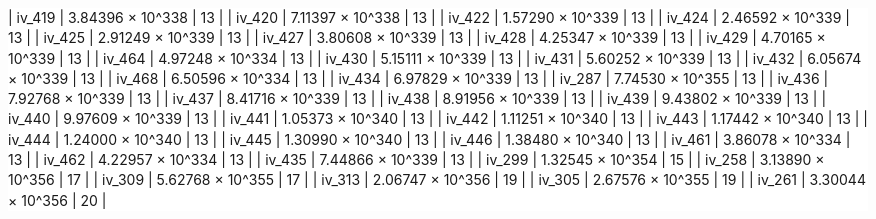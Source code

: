 | iv_419 | 3.84396 × 10^338 | 13 |
| iv_420 | 7.11397 × 10^338 | 13 |
| iv_422 | 1.57290 × 10^339 | 13 |
| iv_424 | 2.46592 × 10^339 | 13 |
| iv_425 | 2.91249 × 10^339 | 13 |
| iv_427 | 3.80608 × 10^339 | 13 |
| iv_428 | 4.25347 × 10^339 | 13 |
| iv_429 | 4.70165 × 10^339 | 13 |
| iv_464 | 4.97248 × 10^334 | 13 |
| iv_430 | 5.15111 × 10^339 | 13 |
| iv_431 | 5.60252 × 10^339 | 13 |
| iv_432 | 6.05674 × 10^339 | 13 |
| iv_468 | 6.50596 × 10^334 | 13 |
| iv_434 | 6.97829 × 10^339 | 13 |
| iv_287 | 7.74530 × 10^355 | 13 |
| iv_436 | 7.92768 × 10^339 | 13 |
| iv_437 | 8.41716 × 10^339 | 13 |
| iv_438 | 8.91956 × 10^339 | 13 |
| iv_439 | 9.43802 × 10^339 | 13 |
| iv_440 | 9.97609 × 10^339 | 13 |
| iv_441 | 1.05373 × 10^340 | 13 |
| iv_442 | 1.11251 × 10^340 | 13 |
| iv_443 | 1.17442 × 10^340 | 13 |
| iv_444 | 1.24000 × 10^340 | 13 |
| iv_445 | 1.30990 × 10^340 | 13 |
| iv_446 | 1.38480 × 10^340 | 13 |
| iv_461 | 3.86078 × 10^334 | 13 |
| iv_462 | 4.22957 × 10^334 | 13 |
| iv_435 | 7.44866 × 10^339 | 13 |
| iv_299 | 1.32545 × 10^354 | 15 |
| iv_258 | 3.13890 × 10^356 | 17 |
| iv_309 | 5.62768 × 10^355 | 17 |
| iv_313 | 2.06747 × 10^356 | 19 |
| iv_305 | 2.67576 × 10^355 | 19 |
| iv_261 | 3.30044 × 10^356 | 20 |

